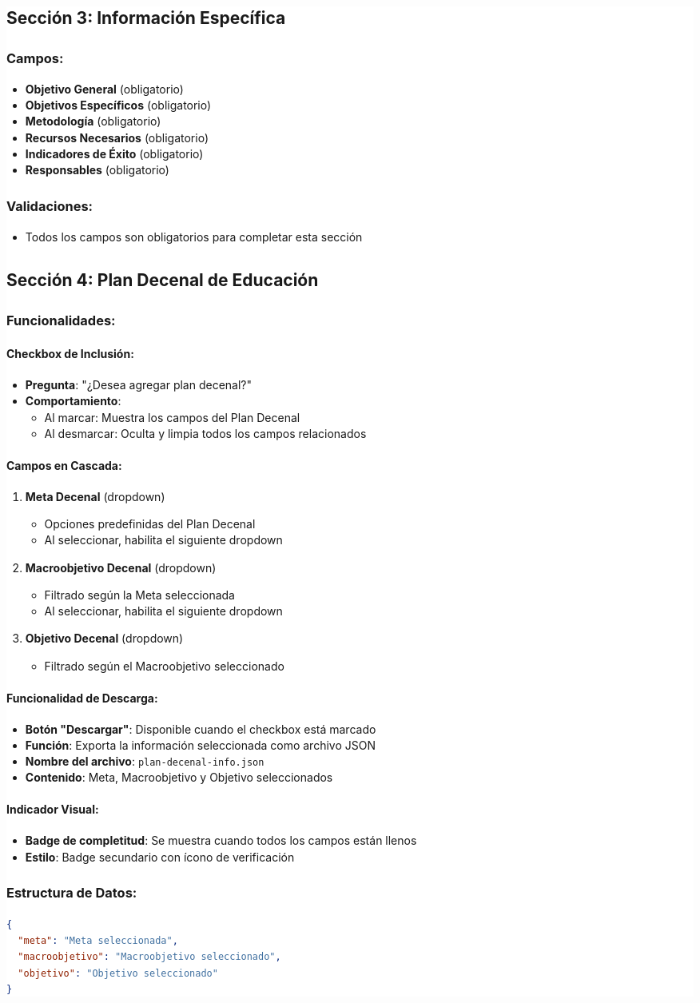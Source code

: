 ## Sección 3: Información Específica

### Campos:
- **Objetivo General** (obligatorio)
- **Objetivos Específicos** (obligatorio)
- **Metodología** (obligatorio)
- **Recursos Necesarios** (obligatorio)
- **Indicadores de Éxito** (obligatorio)
- **Responsables** (obligatorio)

### Validaciones:
- Todos los campos son obligatorios para completar esta sección

## Sección 4: Plan Decenal de Educación

### Funcionalidades:

#### Checkbox de Inclusión:
- **Pregunta**: "¿Desea agregar plan decenal?"
- **Comportamiento**: 
  - Al marcar: Muestra los campos del Plan Decenal
  - Al desmarcar: Oculta y limpia todos los campos relacionados

#### Campos en Cascada:
1. **Meta Decenal** (dropdown)
   - Opciones predefinidas del Plan Decenal
   - Al seleccionar, habilita el siguiente dropdown

2. **Macroobjetivo Decenal** (dropdown)
   - Filtrado según la Meta seleccionada
   - Al seleccionar, habilita el siguiente dropdown

3. **Objetivo Decenal** (dropdown)
   - Filtrado según el Macroobjetivo seleccionado

#### Funcionalidad de Descarga:
- **Botón "Descargar"**: Disponible cuando el checkbox está marcado
- **Función**: Exporta la información seleccionada como archivo JSON
- **Nombre del archivo**: `plan-decenal-info.json`
- **Contenido**: Meta, Macroobjetivo y Objetivo seleccionados

#### Indicador Visual:
- **Badge de completitud**: Se muestra cuando todos los campos están llenos
- **Estilo**: Badge secundario con ícono de verificación

### Estructura de Datos:
```json
{
  "meta": "Meta seleccionada",
  "macroobjetivo": "Macroobjetivo seleccionado",
  "objetivo": "Objetivo seleccionado"
}
```

